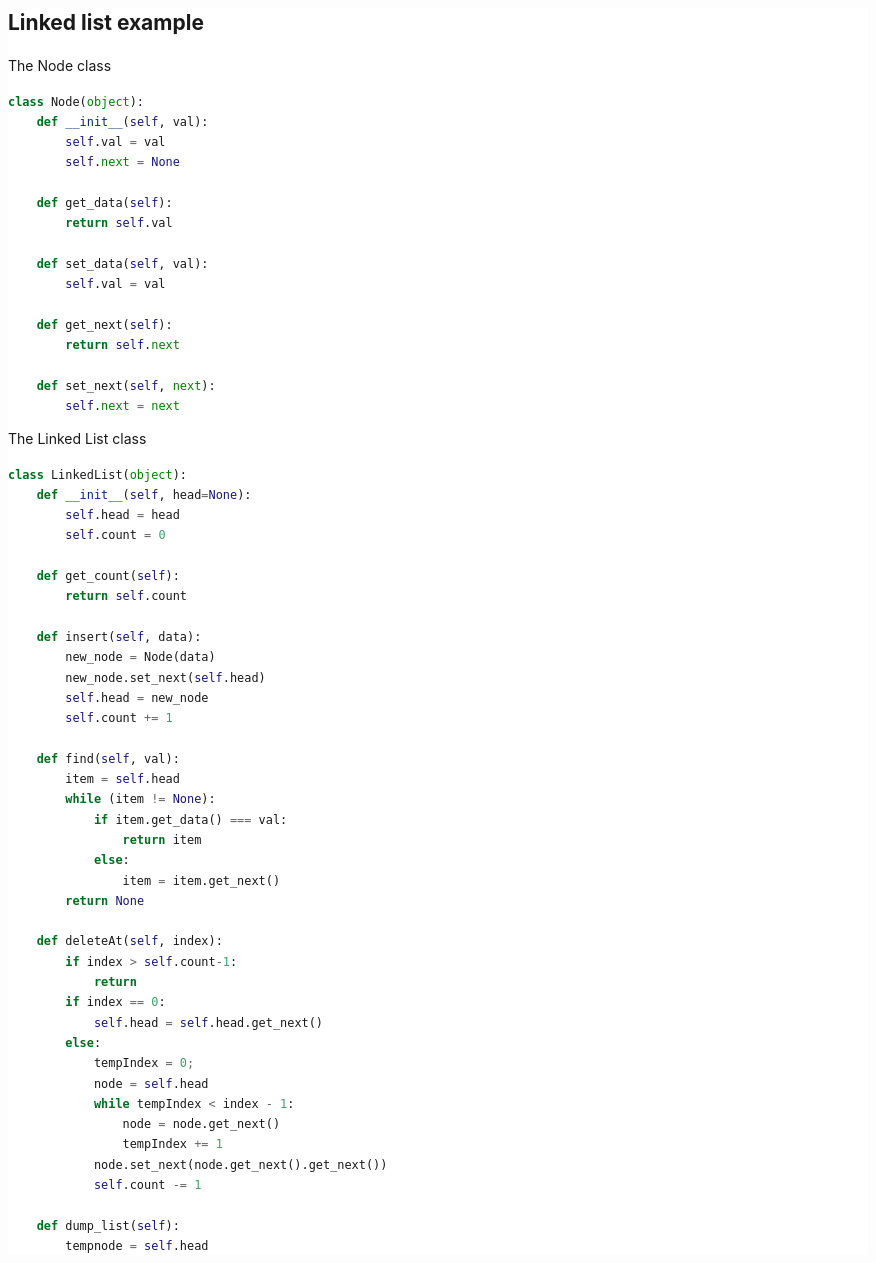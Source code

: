 ## Linked list example

The Node class

```python
class Node(object):
    def __init__(self, val):
        self.val = val
        self.next = None

    def get_data(self):
        return self.val

    def set_data(self, val):
        self.val = val

    def get_next(self):
        return self.next

    def set_next(self, next):
        self.next = next
```

The Linked List class

```python
class LinkedList(object):
    def __init__(self, head=None):
        self.head = head
        self.count = 0

    def get_count(self):
        return self.count

    def insert(self, data):
        new_node = Node(data)
        new_node.set_next(self.head)
        self.head = new_node
        self.count += 1

    def find(self, val):
        item = self.head
        while (item != None):
            if item.get_data() === val:
                return item
            else:
                item = item.get_next()
        return None

    def deleteAt(self, index):
        if index > self.count-1:
            return
        if index == 0:
            self.head = self.head.get_next()
        else:
            tempIndex = 0;
            node = self.head
            while tempIndex < index - 1:
                node = node.get_next()
                tempIndex += 1
            node.set_next(node.get_next().get_next())
            self.count -= 1

    def dump_list(self):
        tempnode = self.head
```